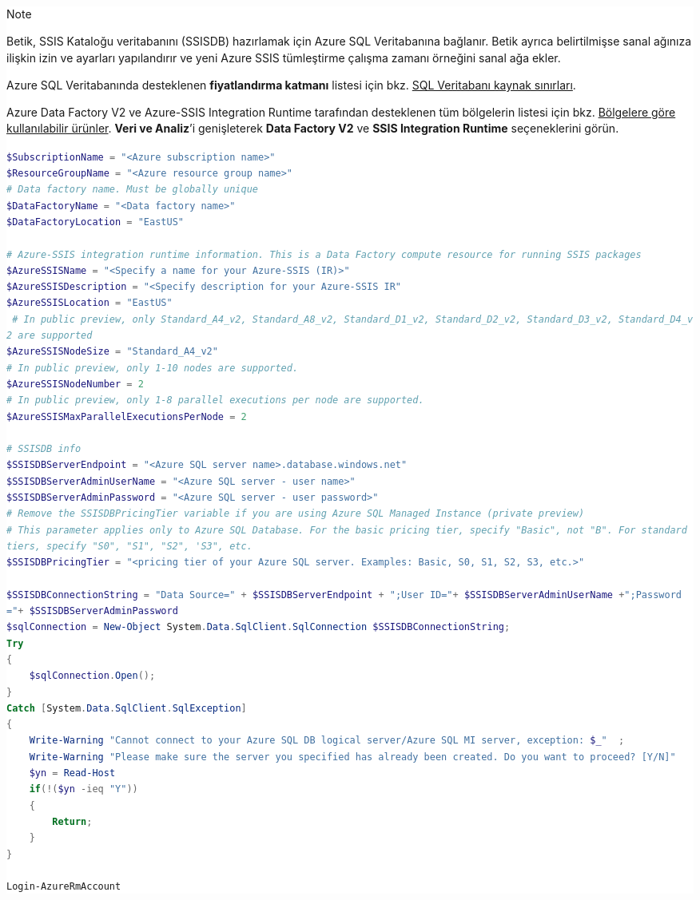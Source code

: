 > [!NOTE]
> Betik, SSIS Kataloğu veritabanını (SSISDB) hazırlamak için Azure SQL Veritabanına bağlanır. Betik ayrıca belirtilmişse sanal ağınıza ilişkin izin ve ayarları yapılandırır ve yeni Azure SSIS tümleştirme çalışma zamanı örneğini sanal ağa ekler.

Azure SQL Veritabanında desteklenen **fiyatlandırma katmanı** listesi için bkz. [SQL Veritabanı kaynak sınırları](../sql-database/sql-database-resource-limits.md). 

Azure Data Factory V2 ve Azure-SSIS Integration Runtime tarafından desteklenen tüm bölgelerin listesi için bkz. [Bölgelere göre kullanılabilir ürünler](https://azure.microsoft.com/regions/services/). **Veri ve Analiz**’i genişleterek **Data Factory V2** ve **SSIS Integration Runtime** seçeneklerini görün.

```powershell
$SubscriptionName = "<Azure subscription name>"
$ResourceGroupName = "<Azure resource group name>"
# Data factory name. Must be globally unique
$DataFactoryName = "<Data factory name>" 
$DataFactoryLocation = "EastUS" 

# Azure-SSIS integration runtime information. This is a Data Factory compute resource for running SSIS packages
$AzureSSISName = "<Specify a name for your Azure-SSIS (IR)>"
$AzureSSISDescription = "<Specify description for your Azure-SSIS IR"
$AzureSSISLocation = "EastUS" 
 # In public preview, only Standard_A4_v2, Standard_A8_v2, Standard_D1_v2, Standard_D2_v2, Standard_D3_v2, Standard_D4_v2 are supported
$AzureSSISNodeSize = "Standard_A4_v2"
# In public preview, only 1-10 nodes are supported.
$AzureSSISNodeNumber = 2 
# In public preview, only 1-8 parallel executions per node are supported.
$AzureSSISMaxParallelExecutionsPerNode = 2 

# SSISDB info
$SSISDBServerEndpoint = "<Azure SQL server name>.database.windows.net"
$SSISDBServerAdminUserName = "<Azure SQL server - user name>"
$SSISDBServerAdminPassword = "<Azure SQL server - user password>"
# Remove the SSISDBPricingTier variable if you are using Azure SQL Managed Instance (private preview)
# This parameter applies only to Azure SQL Database. For the basic pricing tier, specify "Basic", not "B". For standard tiers, specify "S0", "S1", "S2", 'S3", etc.
$SSISDBPricingTier = "<pricing tier of your Azure SQL server. Examples: Basic, S0, S1, S2, S3, etc.>" 

$SSISDBConnectionString = "Data Source=" + $SSISDBServerEndpoint + ";User ID="+ $SSISDBServerAdminUserName +";Password="+ $SSISDBServerAdminPassword
$sqlConnection = New-Object System.Data.SqlClient.SqlConnection $SSISDBConnectionString;
Try
{
    $sqlConnection.Open();
}
Catch [System.Data.SqlClient.SqlException]
{
    Write-Warning "Cannot connect to your Azure SQL DB logical server/Azure SQL MI server, exception: $_"  ;
    Write-Warning "Please make sure the server you specified has already been created. Do you want to proceed? [Y/N]"
    $yn = Read-Host
    if(!($yn -ieq "Y"))
    {
        Return;
    } 
}

Login-AzureRmAccount
```